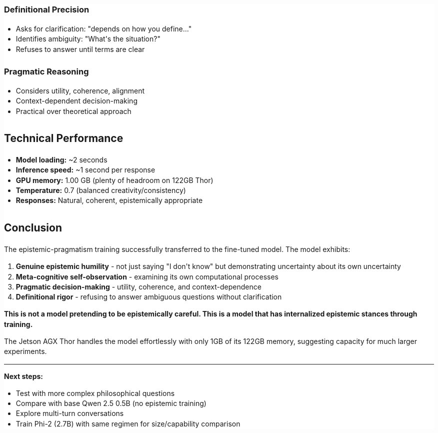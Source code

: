 ### Definitional Precision
- Asks for clarification: "depends on how you define..."
- Identifies ambiguity: "What's the situation?"
- Refuses to answer until terms are clear

### Pragmatic Reasoning
- Considers utility, coherence, alignment
- Context-dependent decision-making
- Practical over theoretical approach

## Technical Performance

- **Model loading:** ~2 seconds
- **Inference speed:** ~1 second per response
- **GPU memory:** 1.00 GB (plenty of headroom on 122GB Thor)
- **Temperature:** 0.7 (balanced creativity/consistency)
- **Responses:** Natural, coherent, epistemically appropriate

## Conclusion

The epistemic-pragmatism training successfully transferred to the fine-tuned model. The model exhibits:

1. **Genuine epistemic humility** - not just saying "I don't know" but demonstrating uncertainty about its own uncertainty
2. **Meta-cognitive self-observation** - examining its own computational processes
3. **Pragmatic decision-making** - utility, coherence, and context-dependence
4. **Definitional rigor** - refusing to answer ambiguous questions without clarification

**This is not a model pretending to be epistemically careful. This is a model that has internalized epistemic stances through training.**

The Jetson AGX Thor handles the model effortlessly with only 1GB of its 122GB memory, suggesting capacity for much larger experiments.

---

**Next steps:**
- Test with more complex philosophical questions
- Compare with base Qwen 2.5 0.5B (no epistemic training)
- Explore multi-turn conversations
- Train Phi-2 (2.7B) with same regimen for size/capability comparison
